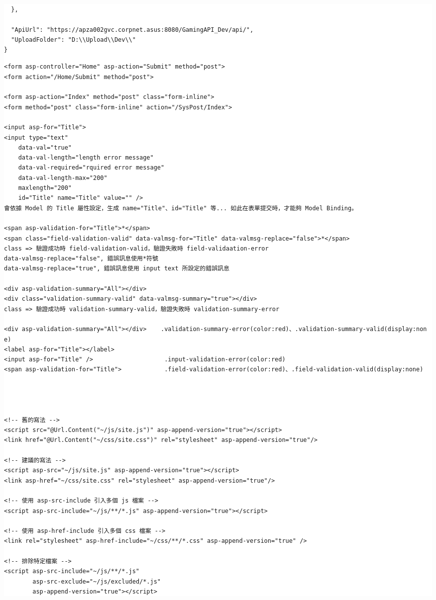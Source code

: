 ```CSharp=
  },
  
  "ApiUrl": "https://apza002gvc.corpnet.asus:8080/GamingAPI_Dev/api/",  
  "UploadFolder": "D:\\Upload\\Dev\\"
}
```



```html=
<form asp-controller="Home" asp-action="Submit" method="post">
<form action="/Home/Submit" method="post"> 

<form asp-action="Index" method="post" class="form-inline">
<form method="post" class="form-inline" action="/SysPost/Index">

<input asp-for="Title">
<input type="text" 
    data-val="true" 
    data-val-length="length error message" 
    data-val-required="rquired error message"
    data-val-length-max="200"
    maxlength="200"
    id="Title" name="Title" value="" />
會依據 Model 的 Title 屬性設定，生成 name="Title"、id="Title" 等... 如此在表單提交時，才能夠 Model Binding。
    
<span asp-validation-for="Title">*</span>
<span class="field-validation-valid" data-valmsg-for="Title" data-valmsg-replace="false">*</span>
class => 驗證成功時 field-validation-valid，驗證失敗時 field-validaation-error
data-valmsg-replace="false", 錯誤訊息使用*符號
data-valmsg-replace="true", 錯誤訊息使用 input text 所設定的錯誤訊息
    
<div asp-validation-summary="All"></div>
<div class="validation-summary-valid" data-valmsg-summary="true"></div>
class => 驗證成功時 validation-summary-valid，驗證失敗時 validation-summary-error
    
<div asp-validation-summary="All"></div>    .validation-summary-error(color:red)、.validation-summary-valid(display:none)
<label asp-for="Title"></label>
<input asp-for="Title" />                    .input-validation-error(color:red)
<span asp-validation-for="Title">            .field-validation-error(color:red)、.field-validation-valid(display:none)
    
    

    
<!-- 舊的寫法 -->
<script src="@Url.Content("~/js/site.js")" asp-append-version="true"></script>
<link href="@Url.Content("~/css/site.css")" rel="stylesheet" asp-append-version="true"/>

<!-- 建議的寫法 -->
<script asp-src="~/js/site.js" asp-append-version="true"></script>
<link asp-href="~/css/site.css" rel="stylesheet" asp-append-version="true"/>
    
<!-- 使用 asp-src-include 引入多個 js 檔案 -->
<script asp-src-include="~/js/**/*.js" asp-append-version="true"></script>

<!-- 使用 asp-href-include 引入多個 css 檔案 -->
<link rel="stylesheet" asp-href-include="~/css/**/*.css" asp-append-version="true" />

<!-- 排除特定檔案 -->
<script asp-src-include="~/js/**/*.js"
        asp-src-exclude="~/js/excluded/*.js"
        asp-append-version="true"></script>
```